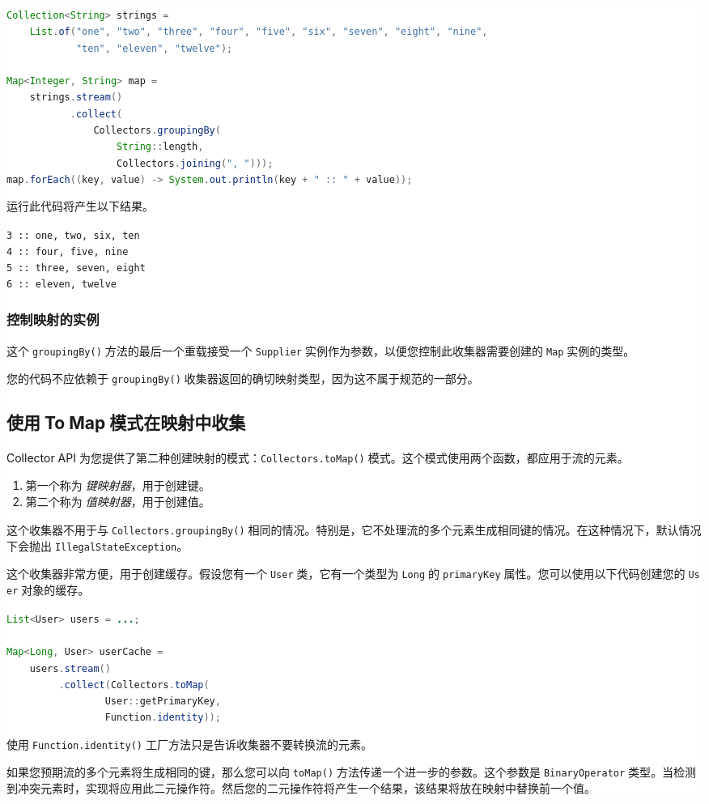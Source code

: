```java
Collection<String> strings =
    List.of("one", "two", "three", "four", "five", "six", "seven", "eight", "nine",
            "ten", "eleven", "twelve");

Map<Integer, String> map =
    strings.stream()
           .collect(
               Collectors.groupingBy(
                   String::length,
                   Collectors.joining(", ")));
map.forEach((key, value) -> System.out.println(key + " :: " + value));

```

运行此代码将产生以下结果。

```
3 :: one, two, six, ten
4 :: four, five, nine
5 :: three, seven, eight
6 :: eleven, twelve
```

### 控制映射的实例

这个 `groupingBy()` 方法的最后一个重载接受一个 `Supplier` 实例作为参数，以便您控制此收集器需要创建的 `Map` 实例的类型。

您的代码不应依赖于 `groupingBy()` 收集器返回的确切映射类型，因为这不属于规范的一部分。

## 使用 To Map 模式在映射中收集
Collector API 为您提供了第二种创建映射的模式：`Collectors.toMap()` 模式。这个模式使用两个函数，都应用于流的元素。

1. 第一个称为 _键映射器_，用于创建键。
2. 第二个称为 _值映射器_，用于创建值。

这个收集器不用于与 `Collectors.groupingBy()` 相同的情况。特别是，它不处理流的多个元素生成相同键的情况。在这种情况下，默认情况下会抛出 `IllegalStateException`。

这个收集器非常方便，用于创建缓存。假设您有一个 `User` 类，它有一个类型为 `Long` 的 `primaryKey` 属性。您可以使用以下代码创建您的 `User` 对象的缓存。

```java
List<User> users = ...;

Map<Long, User> userCache =
    users.stream()
         .collect(Collectors.toMap(
                 User::getPrimaryKey,
                 Function.identity));

```

使用 `Function.identity()` 工厂方法只是告诉收集器不要转换流的元素。

如果您预期流的多个元素将生成相同的键，那么您可以向 `toMap()` 方法传递一个进一步的参数。这个参数是 `BinaryOperator` 类型。当检测到冲突元素时，实现将应用此二元操作符。然后您的二元操作符将产生一个结果，该结果将放在映射中替换前一个值。
